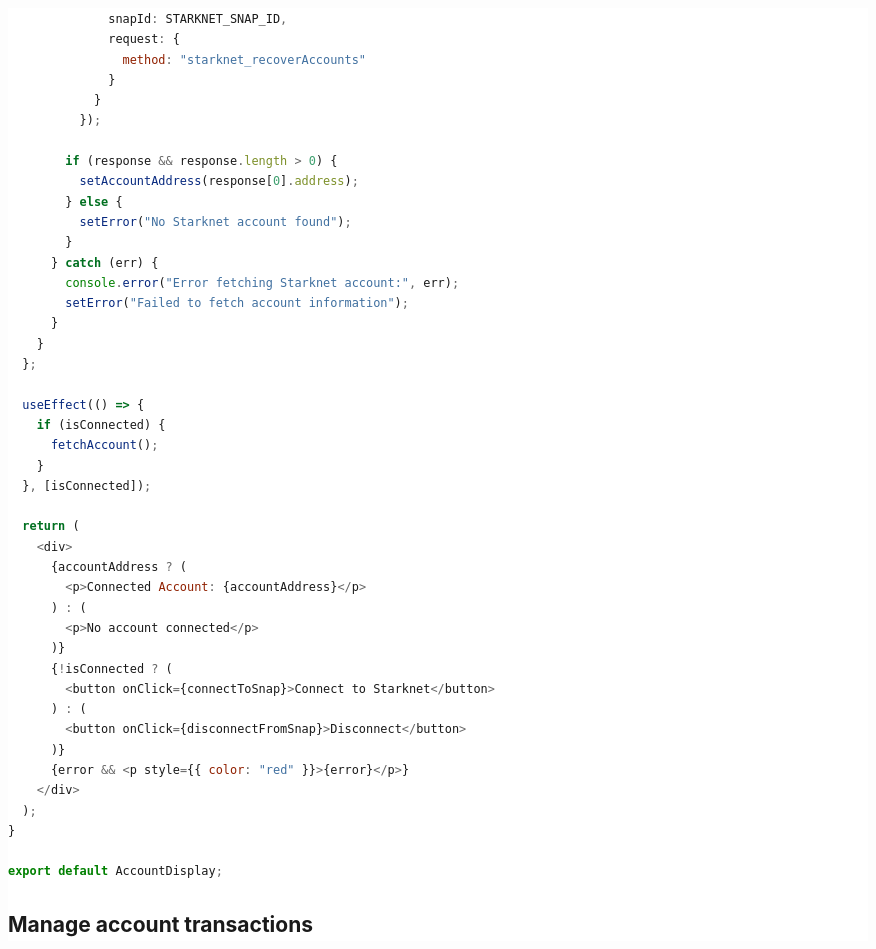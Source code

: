   ```javascript
                snapId: STARKNET_SNAP_ID,
                request: {
                  method: "starknet_recoverAccounts"
                }
              }
            });

          if (response && response.length > 0) {
            setAccountAddress(response[0].address);
          } else {
            setError("No Starknet account found");
          }
        } catch (err) {
          console.error("Error fetching Starknet account:", err);
          setError("Failed to fetch account information");
        }
      }
    };

    useEffect(() => {
      if (isConnected) {
        fetchAccount();
      }
    }, [isConnected]);

    return (
      <div>
        {accountAddress ? (
          <p>Connected Account: {accountAddress}</p>
        ) : (
          <p>No account connected</p>
        )}
        {!isConnected ? (
          <button onClick={connectToSnap}>Connect to Starknet</button>
        ) : (
          <button onClick={disconnectFromSnap}>Disconnect</button>
        )}
        {error && <p style={{ color: "red" }}>{error}</p>}
      </div>
    );
  }

  export default AccountDisplay;
  ```

  </TabItem> 
</Tabs>


## Manage account transactions
